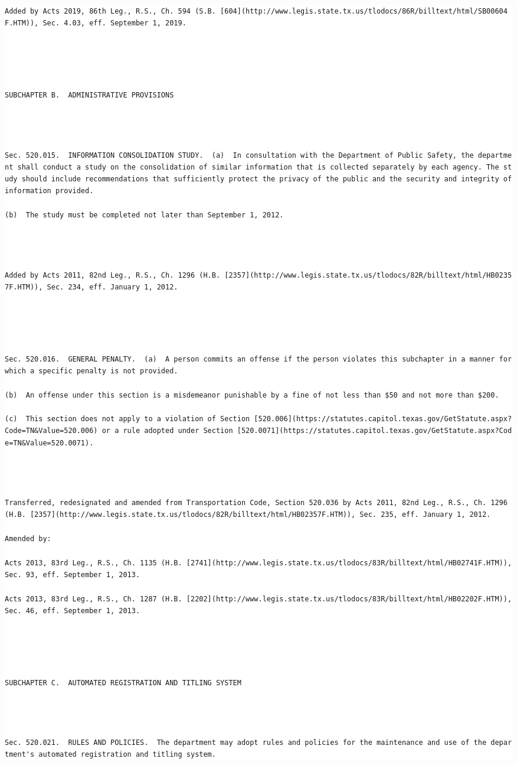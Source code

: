     
    
    
    Added by Acts 2019, 86th Leg., R.S., Ch. 594 (S.B. [604](http://www.legis.state.tx.us/tlodocs/86R/billtext/html/SB00604F.HTM)), Sec. 4.03, eff. September 1, 2019.
    
    
    
    
    
    SUBCHAPTER B.  ADMINISTRATIVE PROVISIONS
    
      
    
    
    Sec. 520.015.  INFORMATION CONSOLIDATION STUDY.  (a)  In consultation with the Department of Public Safety, the department shall conduct a study on the consolidation of similar information that is collected separately by each agency. The study should include recommendations that sufficiently protect the privacy of the public and the security and integrity of information provided.
    
    (b)  The study must be completed not later than September 1, 2012.
    
    
    
    
    Added by Acts 2011, 82nd Leg., R.S., Ch. 1296 (H.B. [2357](http://www.legis.state.tx.us/tlodocs/82R/billtext/html/HB02357F.HTM)), Sec. 234, eff. January 1, 2012.
    
    
    
    
    
    Sec. 520.016.  GENERAL PENALTY.  (a)  A person commits an offense if the person violates this subchapter in a manner for which a specific penalty is not provided.
    
    (b)  An offense under this section is a misdemeanor punishable by a fine of not less than $50 and not more than $200.
    
    (c)  This section does not apply to a violation of Section [520.006](https://statutes.capitol.texas.gov/GetStatute.aspx?Code=TN&Value=520.006) or a rule adopted under Section [520.0071](https://statutes.capitol.texas.gov/GetStatute.aspx?Code=TN&Value=520.0071).
    
    
    
    
    Transferred, redesignated and amended from Transportation Code, Section 520.036 by Acts 2011, 82nd Leg., R.S., Ch. 1296 (H.B. [2357](http://www.legis.state.tx.us/tlodocs/82R/billtext/html/HB02357F.HTM)), Sec. 235, eff. January 1, 2012.
    
    Amended by: 
    
    Acts 2013, 83rd Leg., R.S., Ch. 1135 (H.B. [2741](http://www.legis.state.tx.us/tlodocs/83R/billtext/html/HB02741F.HTM)), Sec. 93, eff. September 1, 2013.
    
    Acts 2013, 83rd Leg., R.S., Ch. 1287 (H.B. [2202](http://www.legis.state.tx.us/tlodocs/83R/billtext/html/HB02202F.HTM)), Sec. 46, eff. September 1, 2013.
    
    
    
    
    
    SUBCHAPTER C.  AUTOMATED REGISTRATION AND TITLING SYSTEM
    
      
    
    
    Sec. 520.021.  RULES AND POLICIES.  The department may adopt rules and policies for the maintenance and use of the department's automated registration and titling system.
    
    